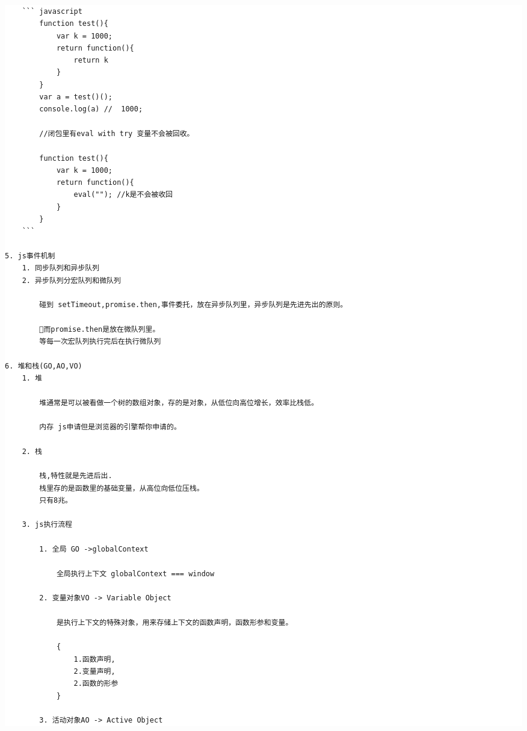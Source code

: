         ``` javascript
            function test(){
                var k = 1000;
                return function(){
                    return k
                }
            }
            var a = test()();
            console.log(a) //  1000;

            //闭包里有eval with try 变量不会被回收。

            function test(){
                var k = 1000;
                return function(){
                    eval(""); //k是不会被收回
                }
            }
        ```

    5. js事件机制
        1. 同步队列和异步队列
        2. 异步队列分宏队列和微队列

            碰到 setTimeout,promise.then,事件委托，放在异步队列里，异步队列是先进先出的原则。

            而promise.then是放在微队列里。
            等每一次宏队列执行完后在执行微队列

    6. 堆和栈(GO,AO,VO)
        1. 堆

            堆通常是可以被看做一个树的数组对象，存的是对象，从低位向高位增长，效率比栈低。

            内存 js申请但是浏览器的引擎帮你申请的。

        2. 栈

            栈,特性就是先进后出.
            栈里存的是函数里的基础变量，从高位向低位压栈。
            只有8兆。

        3. js执行流程

            1. 全局 GO ->globalContext

                全局执行上下文 globalContext === window

            2. 变量对象VO -> Variable Object

                是执行上下文的特殊对象，用来存储上下文的函数声明，函数形参和变量。

                {
                    1.函数声明,
                    2.变量声明,
                    2.函数的形参
                }

            3. 活动对象AO -> Active Object
